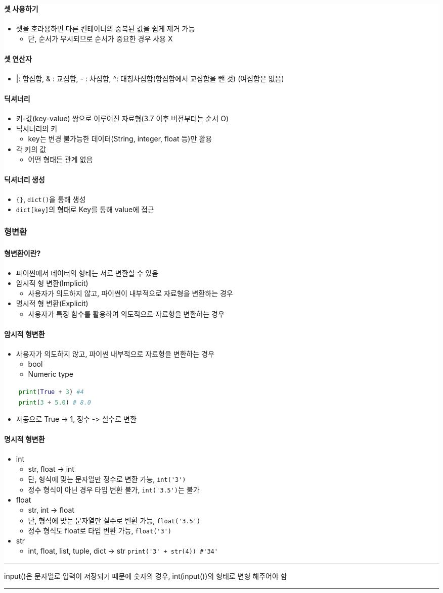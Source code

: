 #### 셋 사용하기
- 셋을 호라용하면 다른 컨테이너의 중복된 값을 쉽게 제거 가능
    - 단, 순서가 무시되므로 순서가 중요한 경우 사용 X

#### 셋 연산자
- |: 합집합, & : 교집합, \- : 차집합, ^: 대칭차집합(합집합에서 교집합을 뺀 것)
(여집합은 없음)

#### 딕셔너리
- 키-값(key-value) 쌍으로 이루어진 자료형(3.7 이후 버전부터는 순서 O)
- 딕셔너리의 키
    - key는 변경 불가능한 데이터(String, integer, float 등)만 활용 
- 각 키의 값
    - 어떤 형태든 관계 없음

#### 딕셔너리 생성
- `{}`, `dict()`을 통해 생성
- `dict[key]`의 형태로 Key를 통해 value에 접근

### 형변환
#### 형변환이란?
- 파이썬에서 데이터의 형태는 서로 변환할 수 있음
- 암시적 형 변환(Implicit)
    - 사용자가 의도하지 않고, 파이썬이 내부적으로 자료형을 변환하는 경우
- 명시적 형 변환(Explicit)
    - 사용자가 특정 함수를 활용하여 의도적으로 자료형을 변환하는 경우

#### 암시적 형변환
- 사용자가 의도하지 않고, 파이썬 내부적으로 자료형을 변환하는 경우
    - bool
    - Numeric type
```python
    print(True + 3) #4
    print(3 + 5.0) # 8.0
```
- 자동으로 True -> 1, 정수 -> 실수로 변환

#### 명시적 형변환
- int
    - str, float -> int
    - 단, 형식에 맞는 문자열만 정수로 변환 가능, `int('3')`
    - 정수 형식이 아닌 경우 타입 변환 불가, `int('3.5')`는 불가
- float
    - str, int -> float
    - 단, 형식에 맞는 문자열만 실수로 변환 가능, `float('3.5')`
    - 정수 형식도 float로 타입 변환 가능, `float('3')`
- str
    - int, float, list, tuple, dict -> str
    `print('3' + str(4)) #'34'`
---
input()은 문자열로 입력이 저장되기 때문에
숫자의 경우, int(input())의 형태로 변형 해주어야 함

---
